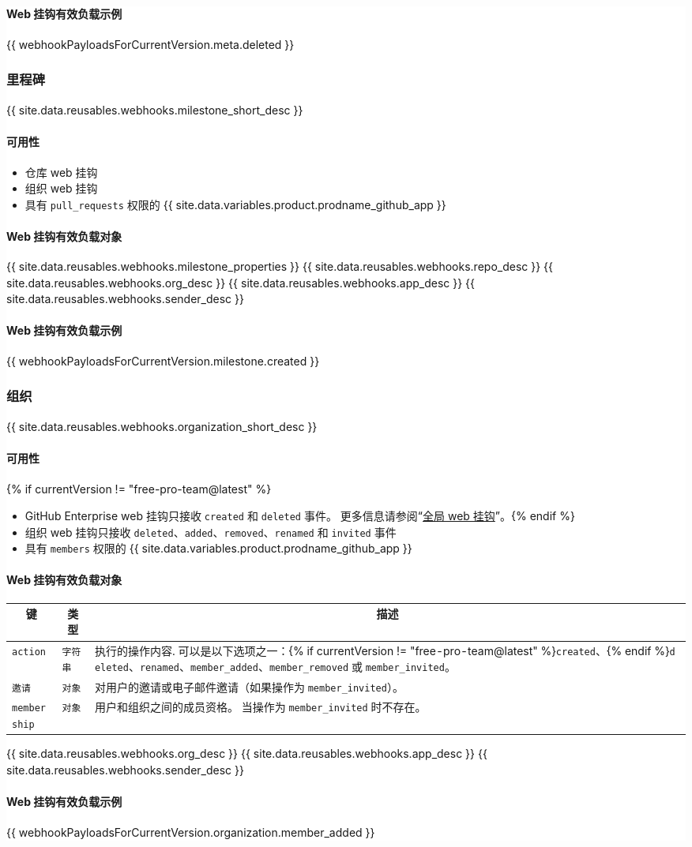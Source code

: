 #### Web 挂钩有效负载示例

{{ webhookPayloadsForCurrentVersion.meta.deleted }}

### 里程碑

{{ site.data.reusables.webhooks.milestone_short_desc }}

#### 可用性

- 仓库 web 挂钩
- 组织 web 挂钩
- 具有 `pull_requests` 权限的 {{ site.data.variables.product.prodname_github_app }}

#### Web 挂钩有效负载对象

{{ site.data.reusables.webhooks.milestone_properties }}
{{ site.data.reusables.webhooks.repo_desc }}
{{ site.data.reusables.webhooks.org_desc }}
{{ site.data.reusables.webhooks.app_desc }}
{{ site.data.reusables.webhooks.sender_desc }}

#### Web 挂钩有效负载示例

{{ webhookPayloadsForCurrentVersion.milestone.created }}

### 组织

{{ site.data.reusables.webhooks.organization_short_desc }}

#### 可用性

{% if currentVersion != "free-pro-team@latest" %}
- GitHub Enterprise web 挂钩只接收 `created` 和 `deleted` 事件。 更多信息请参阅“[全局 web 挂钩](/v3/enterprise-admin/global_webhooks/)”。{% endif %}
- 组织 web 挂钩只接收 `deleted`、`added`、`removed`、`renamed` 和 `invited` 事件
- 具有 `members` 权限的 {{ site.data.variables.product.prodname_github_app }}

#### Web 挂钩有效负载对象

| 键            | 类型    | 描述                                                                                                                                               |
| ------------ | ----- | ------------------------------------------------------------------------------------------------------------------------------------------------ |
| `action`     | `字符串` | 执行的操作内容. 可以是以下选项之一：{% if currentVersion != "free-pro-team@latest" %}`created`、{% endif %}`deleted`、`renamed`、`member_added`、`member_removed` 或 `member_invited`。 |
| `邀请`         | `对象`  | 对用户的邀请或电子邮件邀请（如果操作为 `member_invited`）。                                                                                                           |
| `membership` | `对象`  | 用户和组织之间的成员资格。  当操作为 `member_invited` 时不存在。                                                                                                       |
{{ site.data.reusables.webhooks.org_desc }}
{{ site.data.reusables.webhooks.app_desc }}
{{ site.data.reusables.webhooks.sender_desc }}

#### Web 挂钩有效负载示例

{{ webhookPayloadsForCurrentVersion.organization.member_added }}
